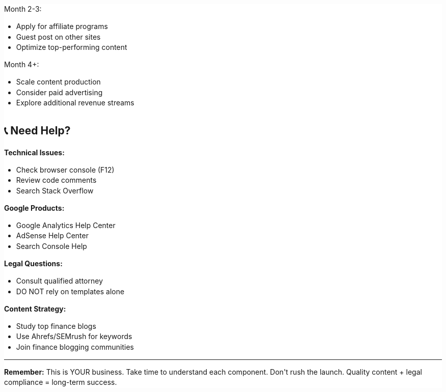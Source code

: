 Month 2-3:
- Apply for affiliate programs
- Guest post on other sites
- Optimize top-performing content

Month 4+:
- Scale content production
- Consider paid advertising
- Explore additional revenue streams

## 📞 Need Help?

**Technical Issues:**
- Check browser console (F12)
- Review code comments
- Search Stack Overflow

**Google Products:**
- Google Analytics Help Center
- AdSense Help Center
- Search Console Help

**Legal Questions:**
- Consult qualified attorney
- DO NOT rely on templates alone

**Content Strategy:**
- Study top finance blogs
- Use Ahrefs/SEMrush for keywords
- Join finance blogging communities

---

**Remember:** This is YOUR business. Take time to understand each component. Don't rush the launch. Quality content + legal compliance = long-term success.
